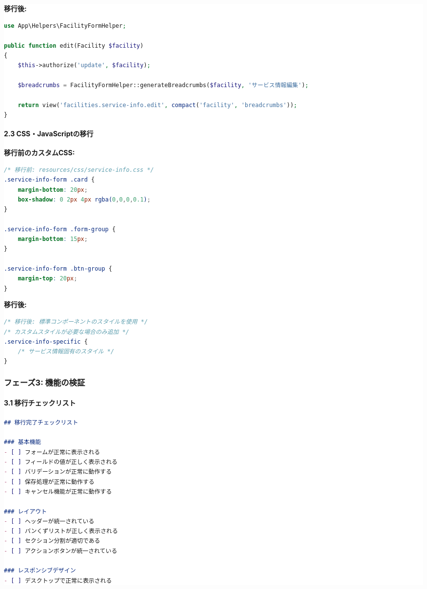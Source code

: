 **移行後:**

```php
use App\Helpers\FacilityFormHelper;

public function edit(Facility $facility)
{
    $this->authorize('update', $facility);
    
    $breadcrumbs = FacilityFormHelper::generateBreadcrumbs($facility, 'サービス情報編集');
    
    return view('facilities.service-info.edit', compact('facility', 'breadcrumbs'));
}
```

#### 2.3 CSS・JavaScriptの移行

**移行前のカスタムCSS:**

```css
/* 移行前: resources/css/service-info.css */
.service-info-form .card {
    margin-bottom: 20px;
    box-shadow: 0 2px 4px rgba(0,0,0,0.1);
}

.service-info-form .form-group {
    margin-bottom: 15px;
}

.service-info-form .btn-group {
    margin-top: 20px;
}
```

**移行後:**

```css
/* 移行後: 標準コンポーネントのスタイルを使用 */
/* カスタムスタイルが必要な場合のみ追加 */
.service-info-specific {
    /* サービス情報固有のスタイル */
}
```

### フェーズ3: 機能の検証

#### 3.1 移行チェックリスト

```markdown
## 移行完了チェックリスト

### 基本機能
- [ ] フォームが正常に表示される
- [ ] フィールドの値が正しく表示される
- [ ] バリデーションが正常に動作する
- [ ] 保存処理が正常に動作する
- [ ] キャンセル機能が正常に動作する

### レイアウト
- [ ] ヘッダーが統一されている
- [ ] パンくずリストが正しく表示される
- [ ] セクション分割が適切である
- [ ] アクションボタンが統一されている

### レスポンシブデザイン
- [ ] デスクトップで正常に表示される
```
